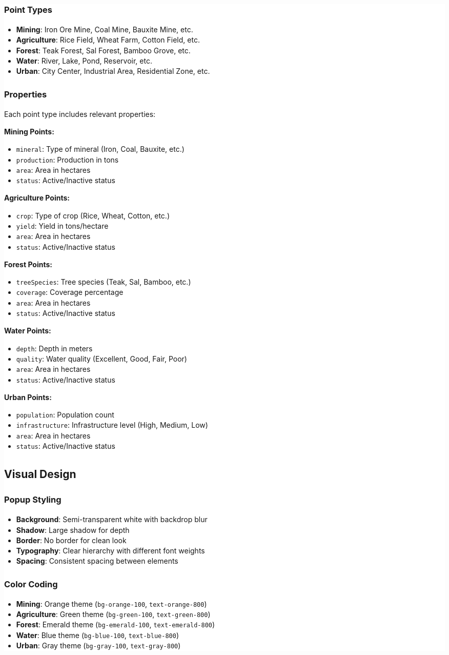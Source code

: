 ### Point Types
- **Mining**: Iron Ore Mine, Coal Mine, Bauxite Mine, etc.
- **Agriculture**: Rice Field, Wheat Farm, Cotton Field, etc.
- **Forest**: Teak Forest, Sal Forest, Bamboo Grove, etc.
- **Water**: River, Lake, Pond, Reservoir, etc.
- **Urban**: City Center, Industrial Area, Residential Zone, etc.

### Properties
Each point type includes relevant properties:

**Mining Points:**
- `mineral`: Type of mineral (Iron, Coal, Bauxite, etc.)
- `production`: Production in tons
- `area`: Area in hectares
- `status`: Active/Inactive status

**Agriculture Points:**
- `crop`: Type of crop (Rice, Wheat, Cotton, etc.)
- `yield`: Yield in tons/hectare
- `area`: Area in hectares
- `status`: Active/Inactive status

**Forest Points:**
- `treeSpecies`: Tree species (Teak, Sal, Bamboo, etc.)
- `coverage`: Coverage percentage
- `area`: Area in hectares
- `status`: Active/Inactive status

**Water Points:**
- `depth`: Depth in meters
- `quality`: Water quality (Excellent, Good, Fair, Poor)
- `area`: Area in hectares
- `status`: Active/Inactive status

**Urban Points:**
- `population`: Population count
- `infrastructure`: Infrastructure level (High, Medium, Low)
- `area`: Area in hectares
- `status`: Active/Inactive status

## Visual Design

### Popup Styling
- **Background**: Semi-transparent white with backdrop blur
- **Shadow**: Large shadow for depth
- **Border**: No border for clean look
- **Typography**: Clear hierarchy with different font weights
- **Spacing**: Consistent spacing between elements

### Color Coding
- **Mining**: Orange theme (`bg-orange-100`, `text-orange-800`)
- **Agriculture**: Green theme (`bg-green-100`, `text-green-800`)
- **Forest**: Emerald theme (`bg-emerald-100`, `text-emerald-800`)
- **Water**: Blue theme (`bg-blue-100`, `text-blue-800`)
- **Urban**: Gray theme (`bg-gray-100`, `text-gray-800`)
